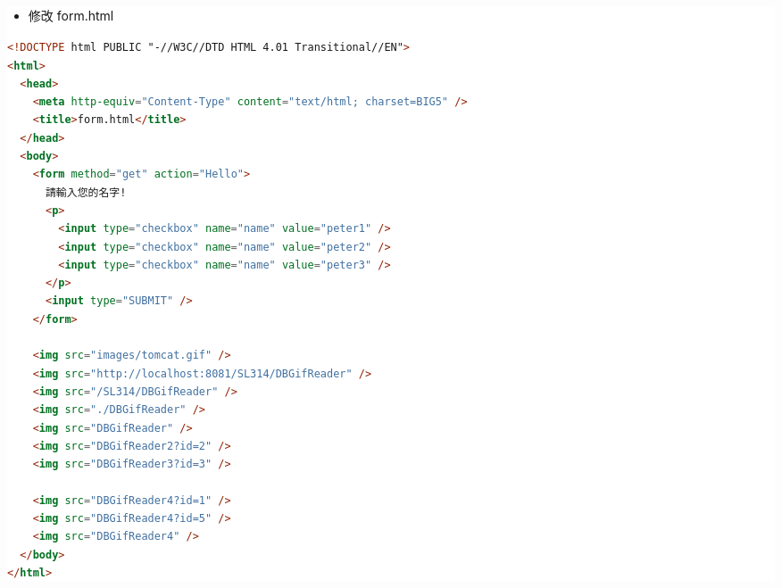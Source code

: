 - 修改 form.html

```html
<!DOCTYPE html PUBLIC "-//W3C//DTD HTML 4.01 Transitional//EN">
<html>
  <head>
    <meta http-equiv="Content-Type" content="text/html; charset=BIG5" />
    <title>form.html</title>
  </head>
  <body>
    <form method="get" action="Hello">
      請輸入您的名字!
      <p>
        <input type="checkbox" name="name" value="peter1" />
        <input type="checkbox" name="name" value="peter2" />
        <input type="checkbox" name="name" value="peter3" />
      </p>
      <input type="SUBMIT" />
    </form>

    <img src="images/tomcat.gif" />
    <img src="http://localhost:8081/SL314/DBGifReader" />
    <img src="/SL314/DBGifReader" />
    <img src="./DBGifReader" />
    <img src="DBGifReader" />
    <img src="DBGifReader2?id=2" />
    <img src="DBGifReader3?id=3" />

    <img src="DBGifReader4?id=1" />
    <img src="DBGifReader4?id=5" />
    <img src="DBGifReader4" />
  </body>
</html>
```
